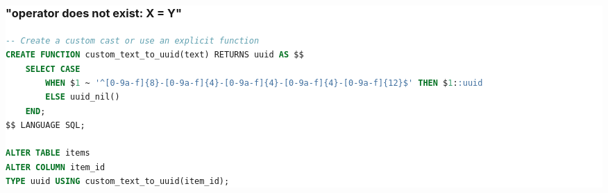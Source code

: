 ### "operator does not exist: X = Y"

```sql
-- Create a custom cast or use an explicit function
CREATE FUNCTION custom_text_to_uuid(text) RETURNS uuid AS $$
    SELECT CASE
        WHEN $1 ~ '^[0-9a-f]{8}-[0-9a-f]{4}-[0-9a-f]{4}-[0-9a-f]{4}-[0-9a-f]{12}$' THEN $1::uuid
        ELSE uuid_nil()
    END;
$$ LANGUAGE SQL;

ALTER TABLE items
ALTER COLUMN item_id
TYPE uuid USING custom_text_to_uuid(item_id);
```
